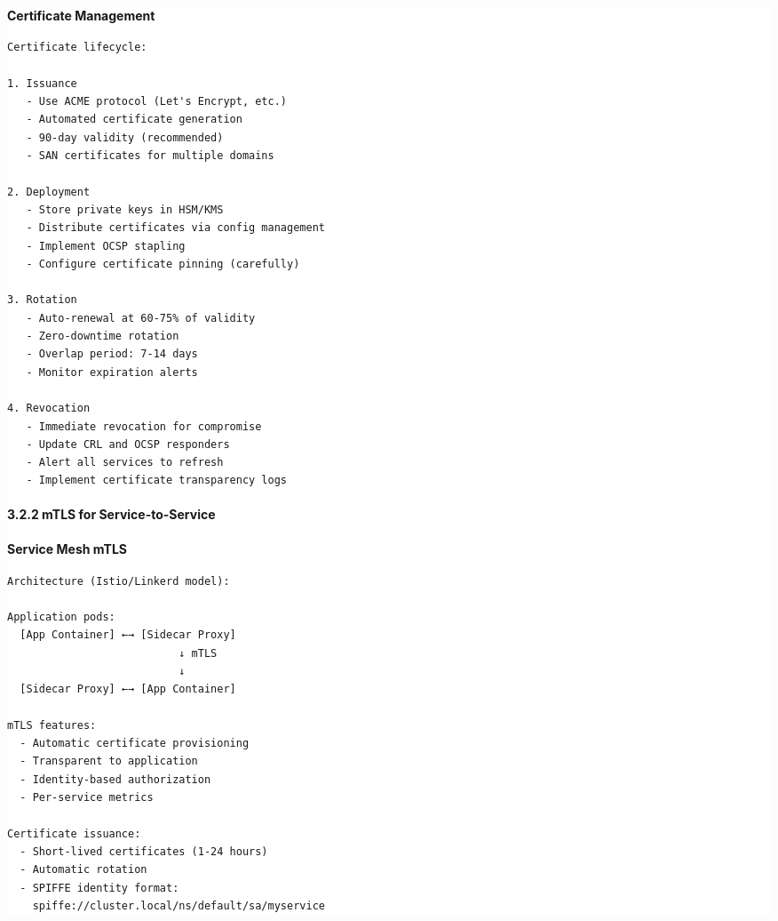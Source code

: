 **Certificate Management**
```
Certificate lifecycle:

1. Issuance
   - Use ACME protocol (Let's Encrypt, etc.)
   - Automated certificate generation
   - 90-day validity (recommended)
   - SAN certificates for multiple domains

2. Deployment
   - Store private keys in HSM/KMS
   - Distribute certificates via config management
   - Implement OCSP stapling
   - Configure certificate pinning (carefully)

3. Rotation
   - Auto-renewal at 60-75% of validity
   - Zero-downtime rotation
   - Overlap period: 7-14 days
   - Monitor expiration alerts

4. Revocation
   - Immediate revocation for compromise
   - Update CRL and OCSP responders
   - Alert all services to refresh
   - Implement certificate transparency logs
```

#### 3.2.2 mTLS for Service-to-Service

**Service Mesh mTLS**
```
Architecture (Istio/Linkerd model):

Application pods:
  [App Container] ←→ [Sidecar Proxy]
                           ↓ mTLS
                           ↓
  [Sidecar Proxy] ←→ [App Container]

mTLS features:
  - Automatic certificate provisioning
  - Transparent to application
  - Identity-based authorization
  - Per-service metrics

Certificate issuance:
  - Short-lived certificates (1-24 hours)
  - Automatic rotation
  - SPIFFE identity format:
    spiffe://cluster.local/ns/default/sa/myservice
```

